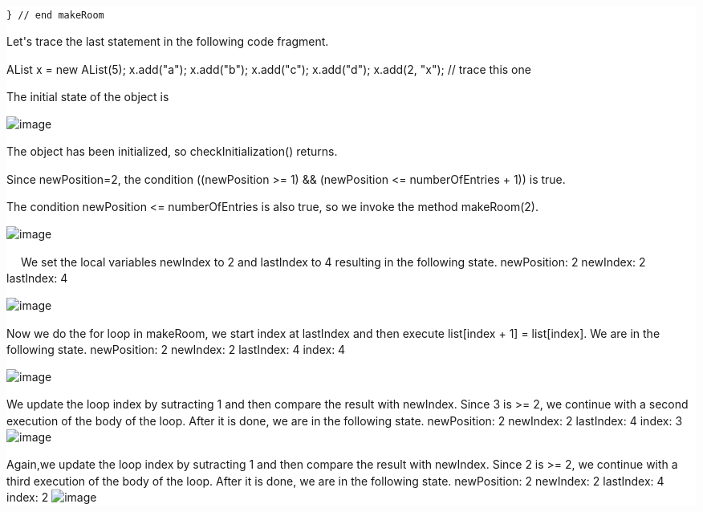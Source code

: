     } // end makeRoom

Let's trace the last statement in the following code fragment.

AList<String> x = new AList<String>(5);
x.add("a");
x.add("b");
x.add("c");
x.add("d");
x.add(2, "x");		// trace this one


The initial state of the object is

![image](https://user-images.githubusercontent.com/25979883/112764745-a87fbc80-9027-11eb-99be-d21f5e3922ed.png)
 

The object has been initialized, so checkInitialization() returns.

Since newPosition=2,  the condition ((newPosition >= 1) && (newPosition <= numberOfEntries + 1)) is true.

The condition newPosition <= numberOfEntries is also true, so we invoke the method makeRoom(2). 

![image](https://user-images.githubusercontent.com/25979883/112764761-b8979c00-9027-11eb-8c3a-69943a85d848.png)

 
We set the local variables newIndex to 2 and lastIndex to 4 resulting in the following state.
newPosition: 2
newIndex: 2
lastIndex: 4

 ![image](https://user-images.githubusercontent.com/25979883/112764767-bc2b2300-9027-11eb-9b2e-84e36605d57b.png)


Now we do the for loop in makeRoom, we start index at lastIndex and then execute list[index + 1] = list[index].  We are in the following state.
newPosition: 2
newIndex: 2
lastIndex: 4
index: 4

![image](https://user-images.githubusercontent.com/25979883/112764777-c51bf480-9027-11eb-9e04-1f3ac66ae202.png)

 

We update the loop index by sutracting 1 and then compare the result with newIndex.  Since 3 is >= 2, we continue with a second execution of the body of the loop.  After it is done, we are in the following state.
newPosition: 2
newIndex: 2
lastIndex: 4
index: 3
![image](https://user-images.githubusercontent.com/25979883/112764784-ccdb9900-9027-11eb-8b26-884948c44468.png)

 

Again,we update the loop index by sutracting 1 and then compare the result with newIndex.  Since 2 is >= 2, we continue with a third execution of the body of the loop.  After it is done, we are in the following state.
newPosition: 2
newIndex: 2
lastIndex: 4
index: 2
![image](https://user-images.githubusercontent.com/25979883/112764790-cfd68980-9027-11eb-8492-815bfc2a271f.png)
